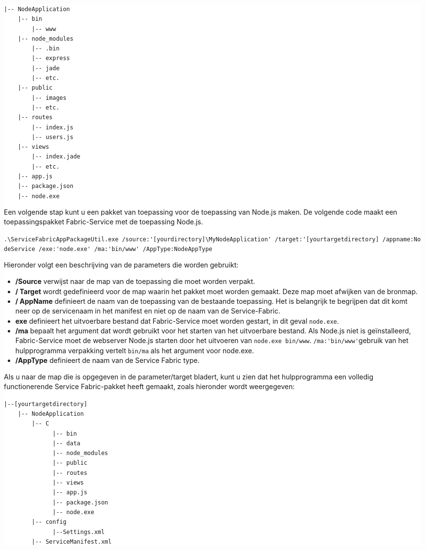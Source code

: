 ```
|-- NodeApplication
  	|-- bin
        |-- www
  	|-- node_modules
        |-- .bin
        |-- express
        |-- jade
        |-- etc.
  	|-- public
        |-- images
        |-- etc.
  	|-- routes
        |-- index.js
        |-- users.js
  	|-- views
        |-- index.jade
        |-- etc.
  	|-- app.js
  	|-- package.json
  	|-- node.exe
```

Een volgende stap kunt u een pakket van toepassing voor de toepassing van Node.js maken. De volgende code maakt een toepassingspakket Fabric-Service met de toepassing Node.js.

```
.\ServiceFabricAppPackageUtil.exe /source:'[yourdirectory]\MyNodeApplication' /target:'[yourtargetdirectory] /appname:NodeService /exe:'node.exe' /ma:'bin/www' /AppType:NodeAppType
```

Hieronder volgt een beschrijving van de parameters die worden gebruikt:

- **/Source** verwijst naar de map van de toepassing die moet worden verpakt.
- **/ Target** wordt gedefinieerd voor de map waarin het pakket moet worden gemaakt. Deze map moet afwijken van de bronmap.
- **/ AppName** definieert de naam van de toepassing van de bestaande toepassing. Het is belangrijk te begrijpen dat dit komt neer op de servicenaam in het manifest en niet op de naam van de Service-Fabric.
- **exe** definieert het uitvoerbare bestand dat Fabric-Service moet worden gestart, in dit geval `node.exe`.
- **/ma** bepaalt het argument dat wordt gebruikt voor het starten van het uitvoerbare bestand. Als Node.js niet is geïnstalleerd, Fabric-Service moet de webserver Node.js starten door het uitvoeren van `node.exe bin/www`.  `/ma:'bin/www'`gebruik van het hulpprogramma verpakking vertelt `bin/ma` als het argument voor node.exe.
- **/AppType** definieert de naam van de Service Fabric type.

Als u naar de map die is opgegeven in de parameter/target bladert, kunt u zien dat het hulpprogramma een volledig functionerende Service Fabric-pakket heeft gemaakt, zoals hieronder wordt weergegeven:

```
|--[yourtargetdirectory]
  	|-- NodeApplication
        |-- C
              |-- bin
              |-- data
              |-- node_modules
              |-- public
              |-- routes
              |-- views
              |-- app.js
              |-- package.json
              |-- node.exe
        |-- config
              |--Settings.xml
        |-- ServiceManifest.xml
```